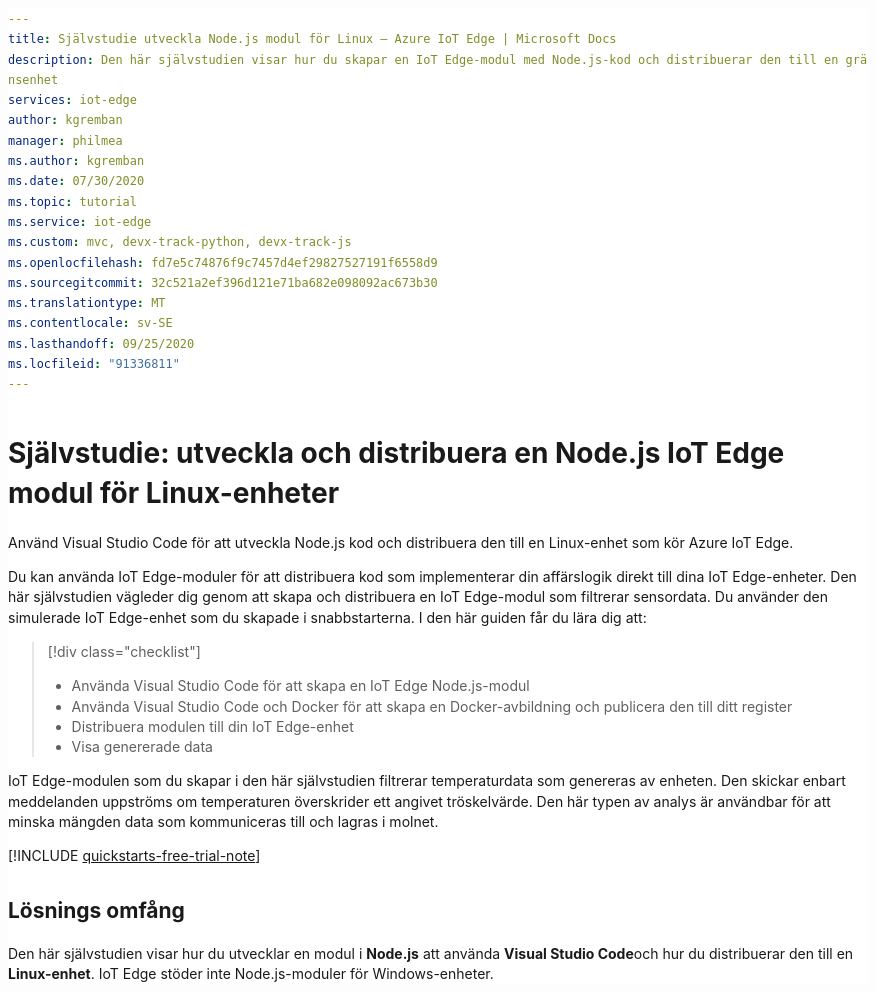 ```yaml
---
title: Självstudie utveckla Node.js modul för Linux – Azure IoT Edge | Microsoft Docs
description: Den här självstudien visar hur du skapar en IoT Edge-modul med Node.js-kod och distribuerar den till en gränsenhet
services: iot-edge
author: kgremban
manager: philmea
ms.author: kgremban
ms.date: 07/30/2020
ms.topic: tutorial
ms.service: iot-edge
ms.custom: mvc, devx-track-python, devx-track-js
ms.openlocfilehash: fd7e5c74876f9c7457d4ef29827527191f6558d9
ms.sourcegitcommit: 32c521a2ef396d121e71ba682e098092ac673b30
ms.translationtype: MT
ms.contentlocale: sv-SE
ms.lasthandoff: 09/25/2020
ms.locfileid: "91336811"
---
```

# <a name="tutorial-develop-and-deploy-a-nodejs-iot-edge-module-for-linux-devices"></a>Självstudie: utveckla och distribuera en Node.js IoT Edge modul för Linux-enheter

Använd Visual Studio Code för att utveckla Node.js kod och distribuera den till en Linux-enhet som kör Azure IoT Edge.

Du kan använda IoT Edge-moduler för att distribuera kod som implementerar din affärslogik direkt till dina IoT Edge-enheter. Den här självstudien vägleder dig genom att skapa och distribuera en IoT Edge-modul som filtrerar sensordata. Du använder den simulerade IoT Edge-enhet som du skapade i snabbstarterna. I den här guiden får du lära dig att:

> [!div class="checklist"]
>
> * Använda Visual Studio Code för att skapa en IoT Edge Node.js-modul
> * Använda Visual Studio Code och Docker för att skapa en Docker-avbildning och publicera den till ditt register
> * Distribuera modulen till din IoT Edge-enhet
> * Visa genererade data

IoT Edge-modulen som du skapar i den här självstudien filtrerar temperaturdata som genereras av enheten. Den skickar enbart meddelanden uppströms om temperaturen överskrider ett angivet tröskelvärde. Den här typen av analys är användbar för att minska mängden data som kommuniceras till och lagras i molnet.

[!INCLUDE [quickstarts-free-trial-note](../../includes/quickstarts-free-trial-note.md)]

## <a name="solution-scope"></a>Lösnings omfång

Den här självstudien visar hur du utvecklar en modul i **Node.js** att använda **Visual Studio Code**och hur du distribuerar den till en **Linux-enhet**. IoT Edge stöder inte Node.js-moduler för Windows-enheter.
